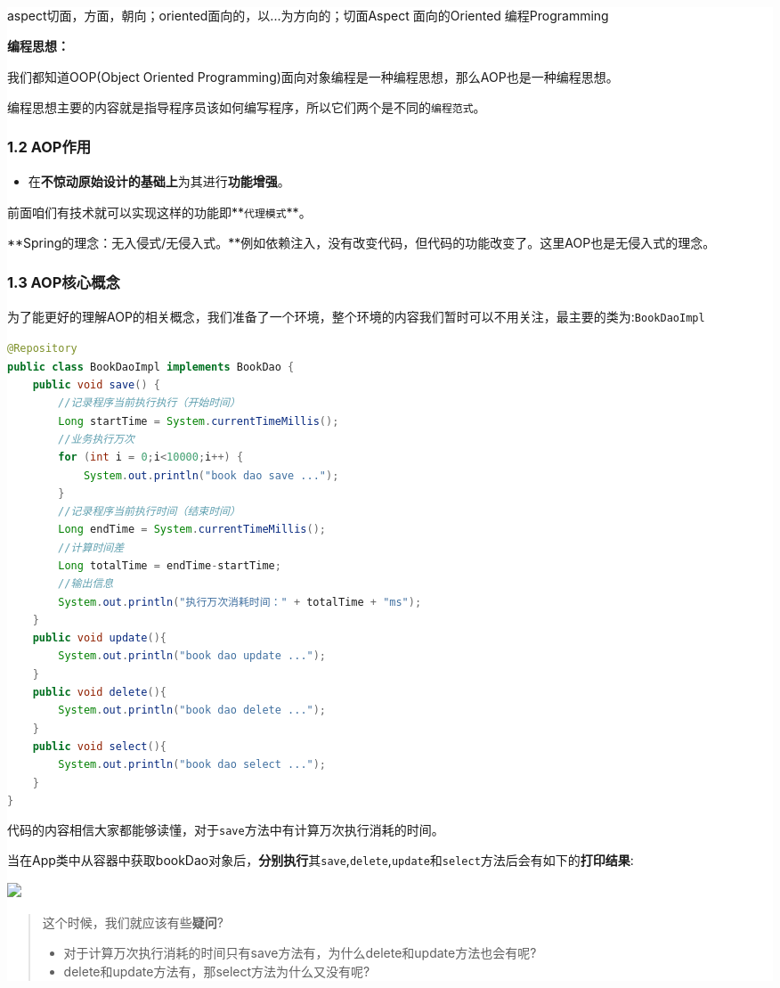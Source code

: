 aspect切面，方面，朝向；oriented面向的，以...为方向的；切面Aspect 面向的Oriented 编程Programming

**编程思想：** 

我们都知道OOP(Object Oriented Programming)面向对象编程是一种编程思想，那么AOP也是一种编程思想。

编程思想主要的内容就是指导程序员该如何编写程序，所以它们两个是不同的`编程范式`。

### 1.2 AOP作用

-   在**不惊动原始设计的基础上**为其进行**功能增强**。

前面咱们有技术就可以实现这样的功能即**`代理模式`**。

**Spring的理念：无入侵式/无侵入式。**例如依赖注入，没有改变代码，但代码的功能改变了。这里AOP也是无侵入式的理念。

### 1.3 AOP核心概念

为了能更好的理解AOP的相关概念，我们准备了一个环境，整个环境的内容我们暂时可以不用关注，最主要的类为:`BookDaoImpl`

```java
@Repository
public class BookDaoImpl implements BookDao {
    public void save() {
        //记录程序当前执行执行（开始时间）
        Long startTime = System.currentTimeMillis();
        //业务执行万次
        for (int i = 0;i<10000;i++) {
            System.out.println("book dao save ...");
        }
        //记录程序当前执行时间（结束时间）
        Long endTime = System.currentTimeMillis();
        //计算时间差
        Long totalTime = endTime-startTime;
        //输出信息
        System.out.println("执行万次消耗时间：" + totalTime + "ms");
    }
    public void update(){
        System.out.println("book dao update ...");
    }
    public void delete(){
        System.out.println("book dao delete ...");
    }
    public void select(){
        System.out.println("book dao select ...");
    }
}
```

代码的内容相信大家都能够读懂，对于`save`方法中有计算万次执行消耗的时间。

当在App类中从容器中获取bookDao对象后，**分别执行**其`save`,`delete`,`update`和`select`方法后会有如下的**打印结果**:

![](https://i-blog.csdnimg.cn/blog_migrate/80409f7c0058e5d98b1255e8cba9ffa2.png)

> 这个时候，我们就应该有些**疑问**?
> 
> -   对于计算万次执行消耗的时间只有save方法有，为什么delete和update方法也会有呢?
> -   delete和update方法有，那select方法为什么又没有呢?
